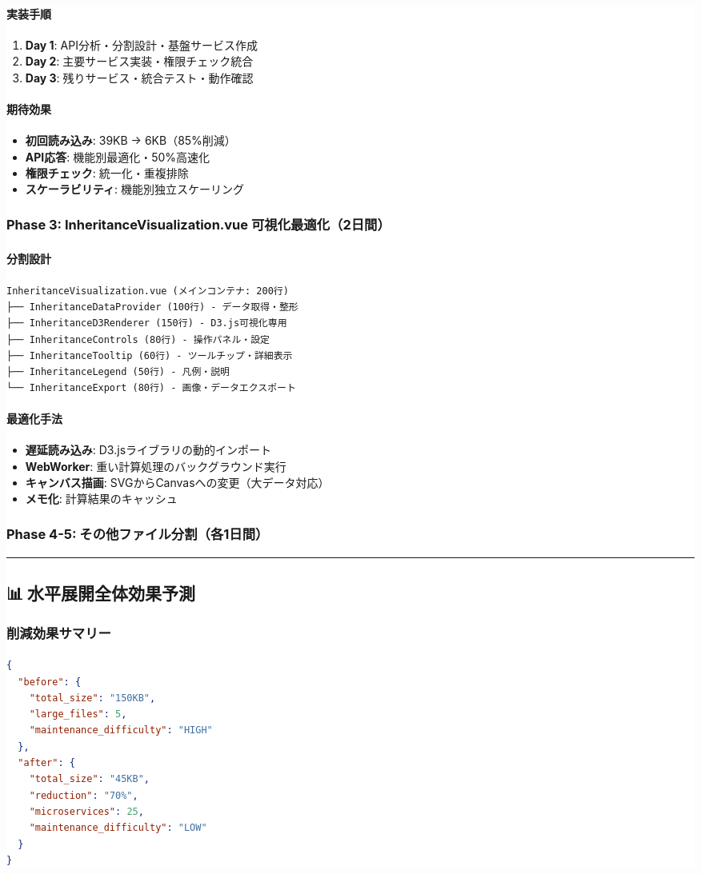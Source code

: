 #### 実装手順
1. **Day 1**: API分析・分割設計・基盤サービス作成
2. **Day 2**: 主要サービス実装・権限チェック統合
3. **Day 3**: 残りサービス・統合テスト・動作確認

#### 期待効果
- **初回読み込み**: 39KB → 6KB（85%削減）
- **API応答**: 機能別最適化・50%高速化
- **権限チェック**: 統一化・重複排除
- **スケーラビリティ**: 機能別独立スケーリング

### Phase 3: InheritanceVisualization.vue 可視化最適化（2日間）

#### 分割設計
```
InheritanceVisualization.vue (メインコンテナ: 200行)
├── InheritanceDataProvider (100行) - データ取得・整形
├── InheritanceD3Renderer (150行) - D3.js可視化専用
├── InheritanceControls (80行) - 操作パネル・設定
├── InheritanceTooltip (60行) - ツールチップ・詳細表示
├── InheritanceLegend (50行) - 凡例・説明
└── InheritanceExport (80行) - 画像・データエクスポート
```

#### 最適化手法
- **遅延読み込み**: D3.jsライブラリの動的インポート
- **WebWorker**: 重い計算処理のバックグラウンド実行
- **キャンバス描画**: SVGからCanvasへの変更（大データ対応）
- **メモ化**: 計算結果のキャッシュ

### Phase 4-5: その他ファイル分割（各1日間）

---

## 📊 水平展開全体効果予測

### 削減効果サマリー
```json
{
  "before": {
    "total_size": "150KB",
    "large_files": 5,
    "maintenance_difficulty": "HIGH"
  },
  "after": {
    "total_size": "45KB",
    "reduction": "70%",
    "microservices": 25,
    "maintenance_difficulty": "LOW"
  }
}
```
